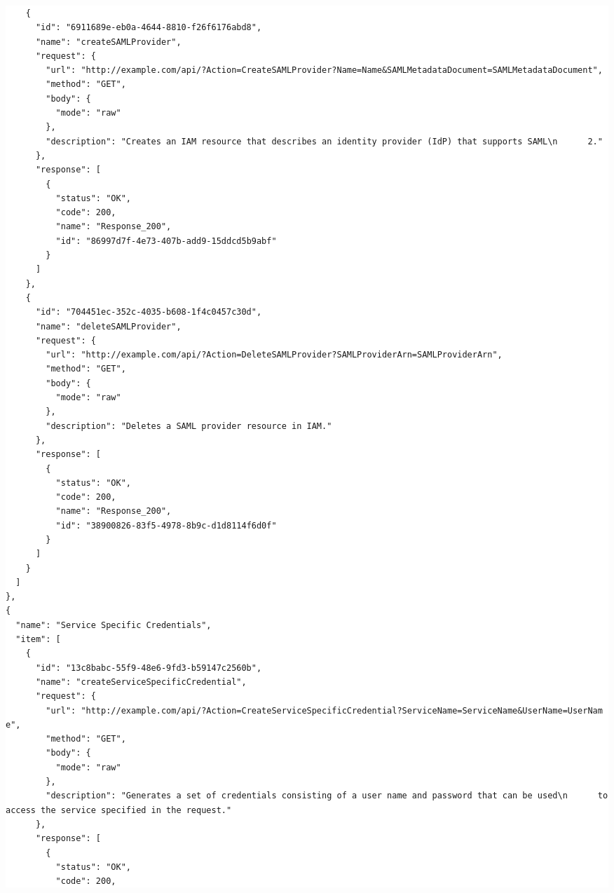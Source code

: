         {
          "id": "6911689e-eb0a-4644-8810-f26f6176abd8",
          "name": "createSAMLProvider",
          "request": {
            "url": "http://example.com/api/?Action=CreateSAMLProvider?Name=Name&SAMLMetadataDocument=SAMLMetadataDocument",
            "method": "GET",
            "body": {
              "mode": "raw"
            },
            "description": "Creates an IAM resource that describes an identity provider (IdP) that supports SAML\n      2."
          },
          "response": [
            {
              "status": "OK",
              "code": 200,
              "name": "Response_200",
              "id": "86997d7f-4e73-407b-add9-15ddcd5b9abf"
            }
          ]
        },
        {
          "id": "704451ec-352c-4035-b608-1f4c0457c30d",
          "name": "deleteSAMLProvider",
          "request": {
            "url": "http://example.com/api/?Action=DeleteSAMLProvider?SAMLProviderArn=SAMLProviderArn",
            "method": "GET",
            "body": {
              "mode": "raw"
            },
            "description": "Deletes a SAML provider resource in IAM."
          },
          "response": [
            {
              "status": "OK",
              "code": 200,
              "name": "Response_200",
              "id": "38900826-83f5-4978-8b9c-d1d8114f6d0f"
            }
          ]
        }
      ]
    },
    {
      "name": "Service Specific Credentials",
      "item": [
        {
          "id": "13c8babc-55f9-48e6-9fd3-b59147c2560b",
          "name": "createServiceSpecificCredential",
          "request": {
            "url": "http://example.com/api/?Action=CreateServiceSpecificCredential?ServiceName=ServiceName&UserName=UserName",
            "method": "GET",
            "body": {
              "mode": "raw"
            },
            "description": "Generates a set of credentials consisting of a user name and password that can be used\n      to access the service specified in the request."
          },
          "response": [
            {
              "status": "OK",
              "code": 200,